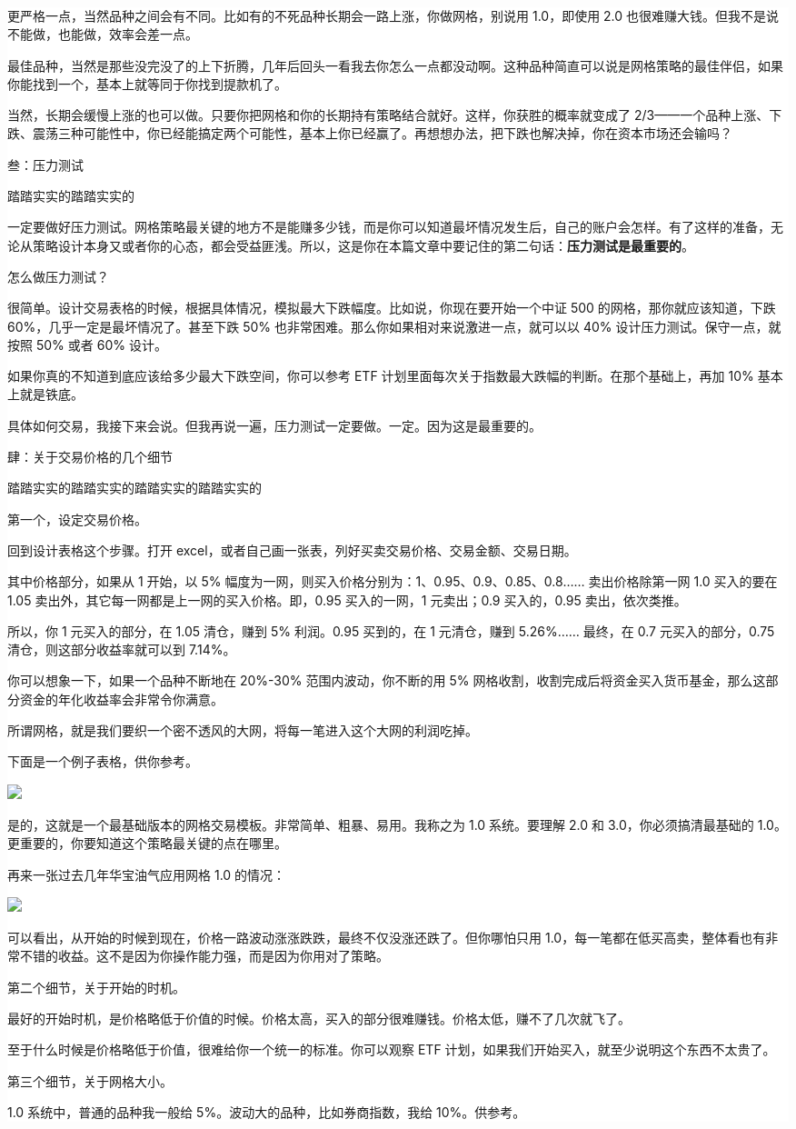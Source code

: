 更严格一点，当然品种之间会有不同。比如有的不死品种长期会一路上涨，你做网格，别说用 1.0，即使用 2.0 也很难赚大钱。但我不是说不能做，也能做，效率会差一点。

最佳品种，当然是那些没完没了的上下折腾，几年后回头一看我去你怎么一点都没动啊。这种品种简直可以说是网格策略的最佳伴侣，如果你能找到一个，基本上就等同于你找到提款机了。

当然，长期会缓慢上涨的也可以做。只要你把网格和你的长期持有策略结合就好。这样，你获胜的概率就变成了 2/3——一个品种上涨、下跌、震荡三种可能性中，你已经能搞定两个可能性，基本上你已经赢了。再想想办法，把下跌也解决掉，你在资本市场还会输吗？

叁：压力测试

踏踏实实的踏踏实实的

一定要做好压力测试。网格策略最关键的地方不是能赚多少钱，而是你可以知道最坏情况发生后，自己的账户会怎样。有了这样的准备，无论从策略设计本身又或者你的心态，都会受益匪浅。所以，这是你在本篇文章中要记住的第二句话：**压力测试是最重要的**。

怎么做压力测试？

很简单。设计交易表格的时候，根据具体情况，模拟最大下跌幅度。比如说，你现在要开始一个中证 500 的网格，那你就应该知道，下跌 60%，几乎一定是最坏情况了。甚至下跌 50% 也非常困难。那么你如果相对来说激进一点，就可以以 40% 设计压力测试。保守一点，就按照 50% 或者 60% 设计。

如果你真的不知道到底应该给多少最大下跌空间，你可以参考 ETF 计划里面每次关于指数最大跌幅的判断。在那个基础上，再加 10% 基本上就是铁底。

具体如何交易，我接下来会说。但我再说一遍，压力测试一定要做。一定。因为这是最重要的。

肆：关于交易价格的几个细节

踏踏实实的踏踏实实的踏踏实实的踏踏实实的

第一个，设定交易价格。

回到设计表格这个步骤。打开 excel，或者自己画一张表，列好买卖交易价格、交易金额、交易日期。

其中价格部分，如果从 1 开始，以 5% 幅度为一网，则买入价格分别为：1、0.95、0.9、0.85、0.8…… 卖出价格除第一网 1.0 买入的要在 1.05 卖出外，其它每一网都是上一网的买入价格。即，0.95 买入的一网，1 元卖出；0.9 买入的，0.95 卖出，依次类推。

所以，你 1 元买入的部分，在 1.05 清仓，赚到 5% 利润。0.95 买到的，在 1 元清仓，赚到 5.26%…… 最终，在 0.7 元买入的部分，0.75 清仓，则这部分收益率就可以到 7.14%。

你可以想象一下，如果一个品种不断地在 20%-30% 范围内波动，你不断的用 5% 网格收割，收割完成后将资金买入货币基金，那么这部分资金的年化收益率会非常令你满意。

所谓网格，就是我们要织一个密不透风的大网，将每一笔进入这个大网的利润吃掉。

下面是一个例子表格，供你参考。

![](https://mmbiz.qpic.cn/mmbiz_png/SEPick5M9xjPxNX3LW6aKtl6gicbmll7GKPPDicEuXKeoSJh8wWWydIGpserrIMPIqpYAJJ8T7TkIpSD99Aiceia1Kw/640?wx_fmt=png)

是的，这就是一个最基础版本的网格交易模板。非常简单、粗暴、易用。我称之为 1.0 系统。要理解 2.0 和 3.0，你必须搞清最基础的 1.0。更重要的，你要知道这个策略最关键的点在哪里。  

再来一张过去几年华宝油气应用网格 1.0 的情况：

![](https://mmbiz.qpic.cn/mmbiz_png/SEPick5M9xjPxNX3LW6aKtl6gicbmll7GK9gu0zoibMOOXsz5SULbSWl0jP3MCQ6ZibVLwyaibc2NlicLM3phsWdmGjg/640?wx_fmt=png)

可以看出，从开始的时候到现在，价格一路波动涨涨跌跌，最终不仅没涨还跌了。但你哪怕只用 1.0，每一笔都在低买高卖，整体看也有非常不错的收益。这不是因为你操作能力强，而是因为你用对了策略。  

第二个细节，关于开始的时机。

最好的开始时机，是价格略低于价值的时候。价格太高，买入的部分很难赚钱。价格太低，赚不了几次就飞了。

至于什么时候是价格略低于价值，很难给你一个统一的标准。你可以观察 ETF 计划，如果我们开始买入，就至少说明这个东西不太贵了。

第三个细节，关于网格大小。

1.0 系统中，普通的品种我一般给 5%。波动大的品种，比如券商指数，我给 10%。供参考。
